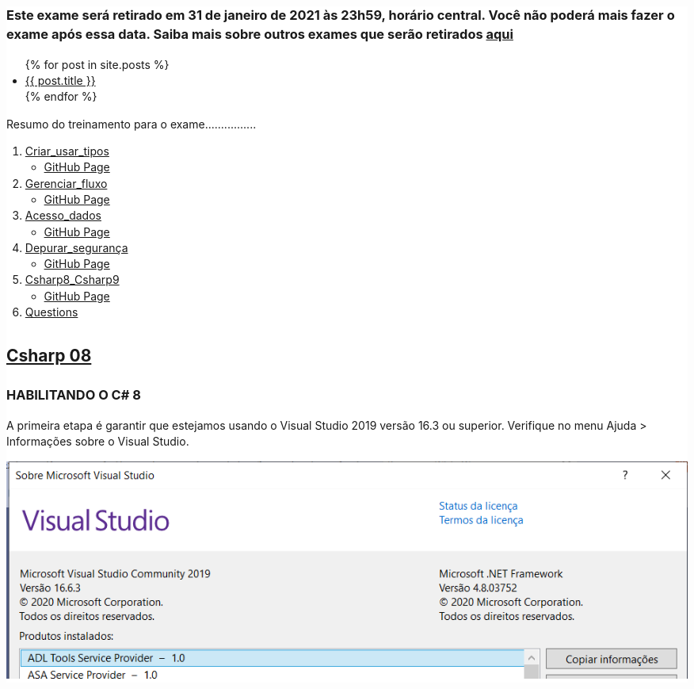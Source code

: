 <html>
  <head>
    <meta name="google-site-verification" content="kg50GjPxJzeZrWjVtYbRE5i-xpi7UvYsf753E8JJR4A" />    
  </head>
</html>

### Este exame será retirado em 31 de janeiro de 2021 às 23h59, horário central. Você não poderá mais fazer o exame após essa data. Saiba mais sobre outros exames que serão retirados [aqui](https://docs.microsoft.com/en-us/learn/certifications/retired-certification-exams)


<ul>
{% for post in site.posts %}
<li>
<a href="{{ site.baseurl }}{{ post.url }}">{{ post.title }}</a>
</li>
{% endfor %}
</ul>


Resumo do treinamento para o exame................

1. [Criar_usar_tipos](https://github.com/shyoutarou/Exam-70-483_Criar_usar_tipos/wiki/Criar_usar_tipos)
     - [GitHub Page](https://shyoutarou.github.io/Exam-70-483_Criar_usar_tipos/)
2. [Gerenciar_fluxo](https://github.com/shyoutarou/Exam-70-483_Gerenciar_fluxo/wiki/Gerenciar_fluxo)
     - [GitHub Page](https://shyoutarou.github.io/Exam-70-483_Gerenciar_fluxo/)
3. [Acesso_dados](https://github.com/shyoutarou/Exam-70-483_Acesso_dados/wiki/Acesso_dados)
     - [GitHub Page](https://shyoutarou.github.io/Exam-70-483_Acesso_dados/)
4. [Depurar_segurança](https://github.com/shyoutarou/Exam-70-483_Depurar_seguranca/wiki/Depurar_seguranca)
     - [GitHub Page](https://shyoutarou.github.io/Exam-70-483_Depurar_seguranca/)
5. [Csharp8_Csharp9](https://github.com/shyoutarou/Exam-70-483_Csharp8_Csharp9/wiki/Csharp8_Csharp9)
     - [GitHub Page](https://shyoutarou.github.io/Exam-70-483_Csharp8_Csharp9/)
6. [Questions](https://github.com/shyoutarou/Exam-70-483_Questions/wiki/Questions)


## [Csharp 08](https://docs.microsoft.com/en-us/dotnet/csharp/whats-new/csharp-8)

### HABILITANDO O C# 8

A primeira etapa é garantir que estejamos usando o Visual Studio 2019 versão 16.3 ou superior. Verifique no menu Ajuda > Informações sobre o Visual Studio.
 
 
<p align="center">
  <img src="https://raw.githubusercontent.com/shyoutarou/Exam-70-483_Csharp8_Csharp9/master/.github/vs163.png" alt="Image" width="100%" />
